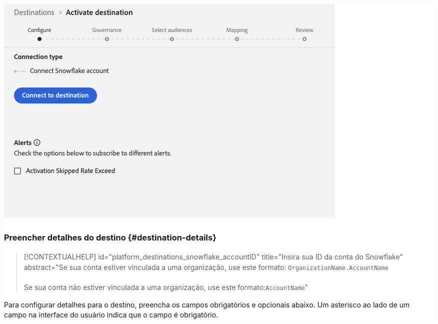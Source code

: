 ![Captura de tela de exemplo mostrando como autenticar no destino](../../assets/catalog/cloud-storage/snowflake/authenticate-destination.png)

### Preencher detalhes do destino {#destination-details}

>[!CONTEXTUALHELP]
>id="platform_destinations_snowflake_accountID"
>title="Insira sua ID da conta do Snowflake"
>abstract="Se sua conta estiver vinculada a uma organização, use este formato: `OrganizationName.AccountName`<br><br> Se sua conta não estiver vinculada a uma organização, use este formato:`AccountName`"

Para configurar detalhes para o destino, preencha os campos obrigatórios e opcionais abaixo. Um asterisco ao lado de um campo na interface do usuário indica que o campo é obrigatório.
